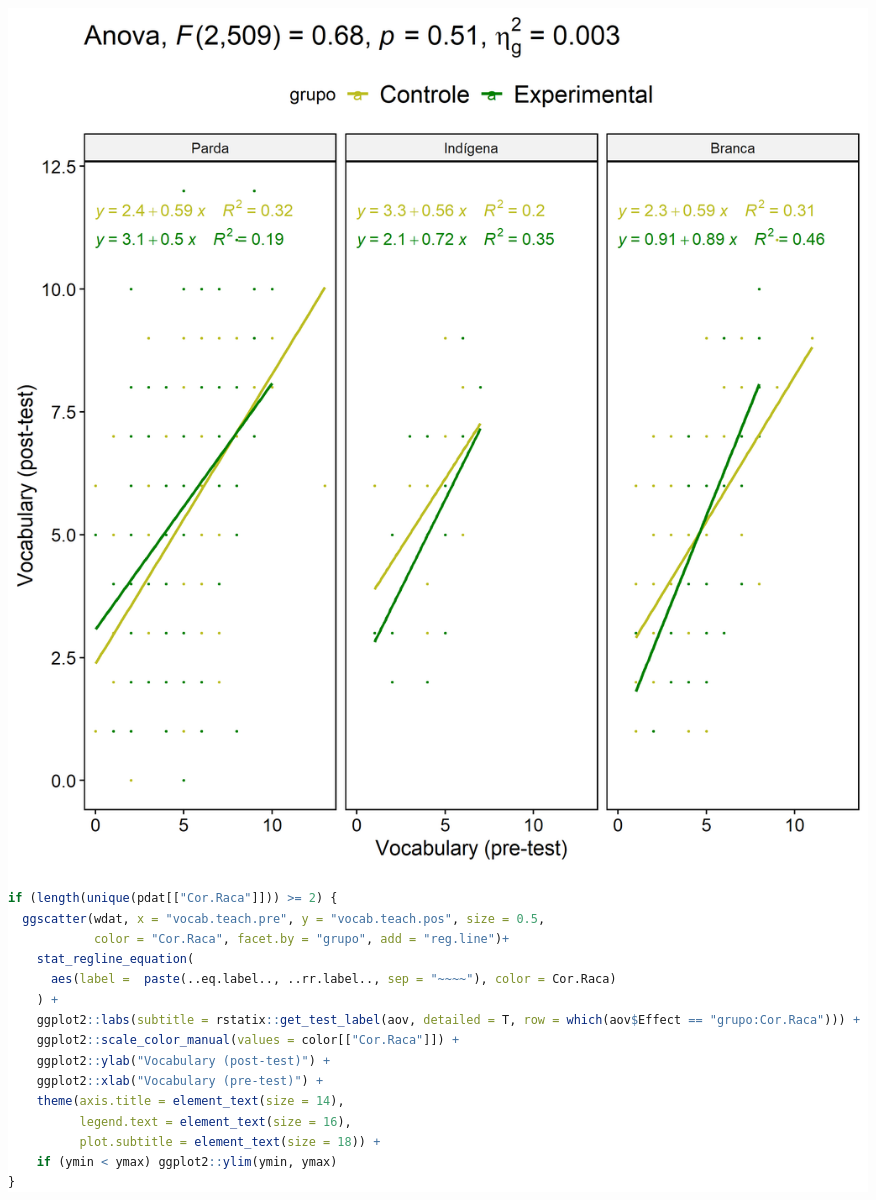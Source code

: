 ![](aov-wordgen-vocab.teach_files/figure-gfm/unnamed-chunk-99-1.png)

``` r
if (length(unique(pdat[["Cor.Raca"]])) >= 2) {
  ggscatter(wdat, x = "vocab.teach.pre", y = "vocab.teach.pos", size = 0.5,
            color = "Cor.Raca", facet.by = "grupo", add = "reg.line")+
    stat_regline_equation(
      aes(label =  paste(..eq.label.., ..rr.label.., sep = "~~~~"), color = Cor.Raca)
    ) +
    ggplot2::labs(subtitle = rstatix::get_test_label(aov, detailed = T, row = which(aov$Effect == "grupo:Cor.Raca"))) +
    ggplot2::scale_color_manual(values = color[["Cor.Raca"]]) +
    ggplot2::ylab("Vocabulary (post-test)") +
    ggplot2::xlab("Vocabulary (pre-test)") +
    theme(axis.title = element_text(size = 14),
          legend.text = element_text(size = 16),
          plot.subtitle = element_text(size = 18)) +
    if (ymin < ymax) ggplot2::ylim(ymin, ymax)
}
```
